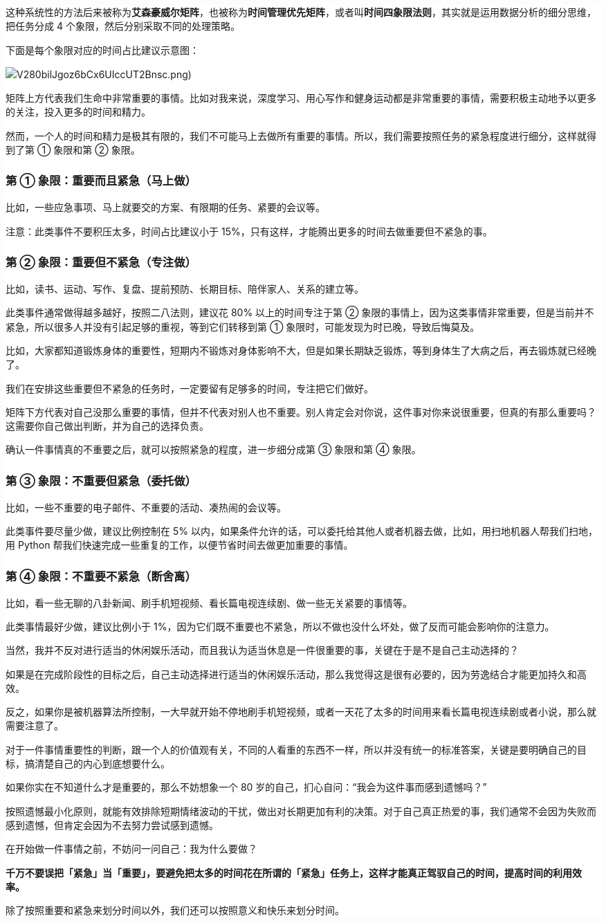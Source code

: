 这种系统性的方法后来被称为**艾森豪威尔矩阵**，也被称为**时间管理优先矩阵**，或者叫**时间四象限法则**，其实就是运用数据分析的细分思维，把任务分成 4 个象限，然后分别采取不同的处理策略。

下面是每个象限对应的时间占比建议示意图：

![](https://cdn.jsdelivr.net/gh/sjhfx/pic@main/imgBMwQbvCgdocM6nxy3lFcQf0Rnif.png)V280bilJgoz6bCx6UIccUT2Bnsc.png)

矩阵上方代表我们生命中非常重要的事情。比如对我来说，深度学习、用心写作和健身运动都是非常重要的事情，需要积极主动地予以更多的关注，投入更多的时间和精力。

然而，一个人的时间和精力是极其有限的，我们不可能马上去做所有重要的事情。所以，我们需要按照任务的紧急程度进行细分，这样就得到了第 ① 象限和第 ② 象限。

### **第 ① 象限：重要而且紧急（马上做）**

比如，一些应急事项、马上就要交的方案、有限期的任务、紧要的会议等。

注意：此类事件不要积压太多，时间占比建议小于 15%，只有这样，才能腾出更多的时间去做重要但不紧急的事。

### **第 ② 象限：重要但不紧急（专注做）**

比如，读书、运动、写作、复盘、提前预防、长期目标、陪伴家人、关系的建立等。

此类事件通常做得越多越好，按照二八法则，建议花 80% 以上的时间专注于第 ② 象限的事情上，因为这类事情非常重要，但是当前并不紧急，所以很多人并没有引起足够的重视，等到它们转移到第 ① 象限时，可能发现为时已晚，导致后悔莫及。

比如，大家都知道锻炼身体的重要性，短期内不锻炼对身体影响不大，但是如果长期缺乏锻炼，等到身体生了大病之后，再去锻炼就已经晚了。

我们在安排这些重要但不紧急的任务时，一定要留有足够多的时间，专注把它们做好。

矩阵下方代表对自己没那么重要的事情，但并不代表对别人也不重要。别人肯定会对你说，这件事对你来说很重要，但真的有那么重要吗？这需要你自己做出判断，并为自己的选择负责。

确认一件事情真的不重要之后，就可以按照紧急的程度，进一步细分成第 ③ 象限和第 ④ 象限。

### **第 ③ 象限：不重要但紧急（委托做）**

比如，一些不重要的电子邮件、不重要的活动、凑热闹的会议等。

此类事件要尽量少做，建议比例控制在 5% 以内，如果条件允许的话，可以委托给其他人或者机器去做，比如，用扫地机器人帮我们扫地，用 Python 帮我们快速完成一些重复的工作，以便节省时间去做更加重要的事情。

### **第 ④ 象限：不重要不紧急（断舍离）**

比如，看一些无聊的八卦新闻、刷手机短视频、看长篇电视连续剧、做一些无关紧要的事情等。

此类事情最好少做，建议比例小于 1%，因为它们既不重要也不紧急，所以不做也没什么坏处，做了反而可能会影响你的注意力。

当然，我并不反对进行适当的休闲娱乐活动，而且我认为适当休息是一件很重要的事，关键在于是不是自己主动选择的？

如果是在完成阶段性的目标之后，自己主动选择进行适当的休闲娱乐活动，那么我觉得这是很有必要的，因为劳逸结合才能更加持久和高效。

反之，如果你是被机器算法所控制，一大早就开始不停地刷手机短视频，或者一天花了太多的时间用来看长篇电视连续剧或者小说，那么就需要注意了。

对于一件事情重要性的判断，跟一个人的价值观有关，不同的人看重的东西不一样，所以并没有统一的标准答案，关键是要明确自己的目标，搞清楚自己的内心到底想要什么。

如果你实在不知道什么才是重要的，那么不妨想象一个 80 岁的自己，扪心自问：“我会为这件事而感到遗憾吗？”

按照遗憾最小化原则，就能有效排除短期情绪波动的干扰，做出对长期更加有利的决策。对于自己真正热爱的事，我们通常不会因为失败而感到遗憾，但肯定会因为不去努力尝试感到遗憾。

在开始做一件事情之前，不妨问一问自己：我为什么要做？

**千万不要误把「紧急」当「重要」，要避免把太多的时间花在所谓的「紧急」任务上，这样才能真正驾驭自己的时间，提高时间的利用效率。**

除了按照重要和紧急来划分时间以外，我们还可以按照意义和快乐来划分时间。

